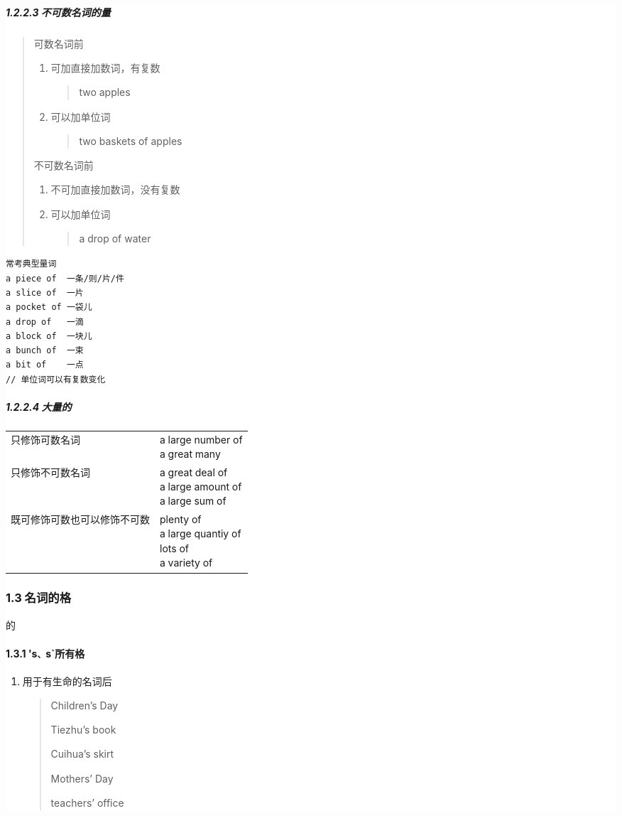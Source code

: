 

##### 1.2.2.3 不可数名词的量

> 可数名词前
>
> 1. 可加直接加数词，有复数
>
>    > two apples
>
> 2. 可以加单位词
>
>    > two baskets of apples
>
> 不可数名词前
>
> 1. 不可加直接加数词，没有复数
>
> 2. 可以加单位词
>
>    > a drop of water



```txt
常考典型量词
a piece of	一条/则/片/件
a slice of	一片
a pocket of	一袋儿
a drop of	一滴
a block of	一块儿
a bunch of	一束
a bit of	一点
// 单位词可以有复数变化
```

##### 1.2.2.4 大量的

|                              |                                                              |
| ---------------------------- | ------------------------------------------------------------ |
| 只修饰可数名词               | a large number of<br />a great many                          |
| 只修饰不可数名词             | a great deal of<br />a large amount of<br />a large sum of   |
| 既可修饰可数也可以修饰不可数 | plenty of<br />a large quantiy of<br />lots of<br />a variety of |



### 1.3 名词的格

的

#### 1.3.1 's`、`s`所有格

1. 用于有生命的名词后

   > Children’s Day
   >
   > Tiezhu’s book
   >
   > Cuihua’s skirt
   >
   > Mothers’ Day
   >
   > teachers’ office

